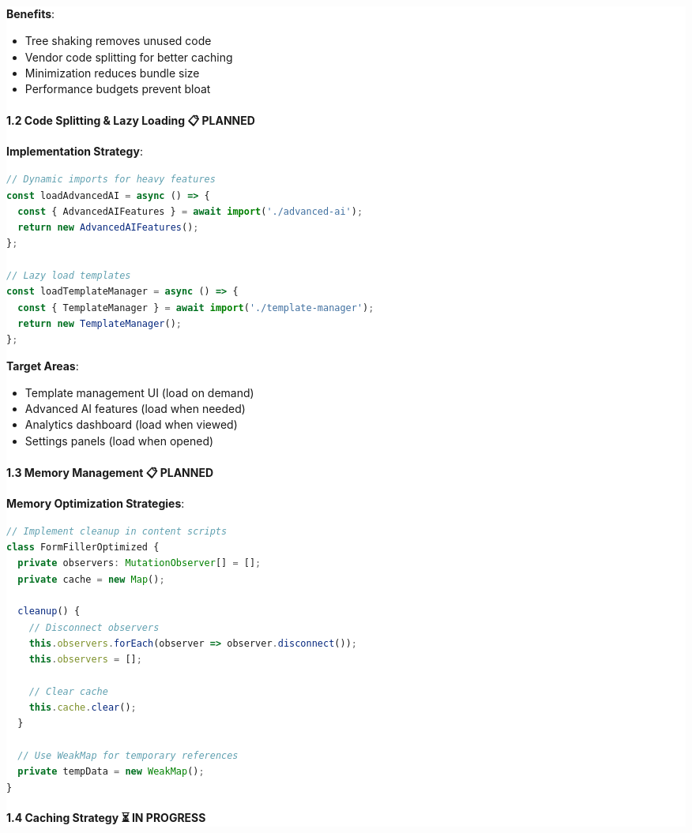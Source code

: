 **Benefits**:
- Tree shaking removes unused code
- Vendor code splitting for better caching
- Minimization reduces bundle size
- Performance budgets prevent bloat

#### 1.2 Code Splitting & Lazy Loading 📋 PLANNED

**Implementation Strategy**:
```typescript
// Dynamic imports for heavy features
const loadAdvancedAI = async () => {
  const { AdvancedAIFeatures } = await import('./advanced-ai');
  return new AdvancedAIFeatures();
};

// Lazy load templates
const loadTemplateManager = async () => {
  const { TemplateManager } = await import('./template-manager');
  return new TemplateManager();
};
```

**Target Areas**:
- Template management UI (load on demand)
- Advanced AI features (load when needed)
- Analytics dashboard (load when viewed)
- Settings panels (load when opened)

#### 1.3 Memory Management 📋 PLANNED

**Memory Optimization Strategies**:
```typescript
// Implement cleanup in content scripts
class FormFillerOptimized {
  private observers: MutationObserver[] = [];
  private cache = new Map();
  
  cleanup() {
    // Disconnect observers
    this.observers.forEach(observer => observer.disconnect());
    this.observers = [];
    
    // Clear cache
    this.cache.clear();
  }
  
  // Use WeakMap for temporary references
  private tempData = new WeakMap();
}
```

#### 1.4 Caching Strategy ⏳ IN PROGRESS

